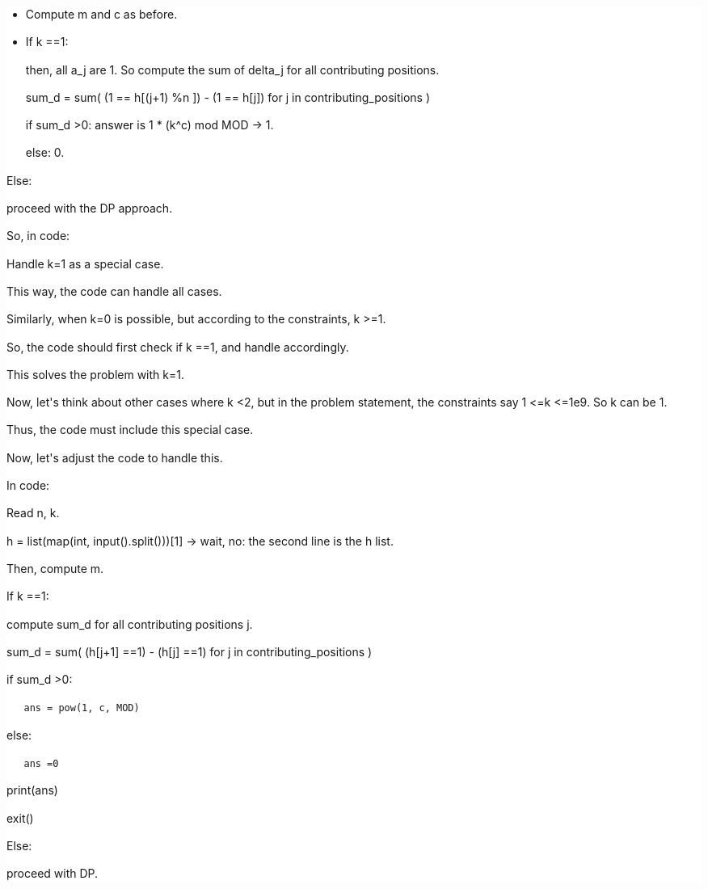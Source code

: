 - Compute m and c as before.

- If k ==1:

   then, all a_j are 1. So compute the sum of delta_j for all contributing positions.

   sum_d = sum( (1 == h[(j+1) %n ]) - (1 == h[j]) for j in contributing_positions )

   if sum_d >0: answer is 1 * (k^c) mod MOD → 1.

   else: 0.

Else:

   proceed with the DP approach.

So, in code:

Handle k=1 as a special case.

This way, the code can handle all cases.

Similarly, when k=0 is possible, but according to the constraints, k >=1.

So, the code should first check if k ==1, and handle accordingly.

This solves the problem with k=1.

Now, let's think about other cases where k <2, but in the problem statement, the constraints say 1 <=k <=1e9. So k can be 1.

Thus, the code must include this special case.

Now, let's adjust the code to handle this.

In code:

Read n, k.

h = list(map(int, input().split()))[1] → wait, no: the second line is the h list.

Then, compute m.

If k ==1:

   compute sum_d for all contributing positions j.

   sum_d = sum( (h[j+1] ==1) - (h[j] ==1) for j in contributing_positions )

   if sum_d >0:

       ans = pow(1, c, MOD)

   else:

       ans =0

   print(ans)

   exit()

Else:

   proceed with DP.
